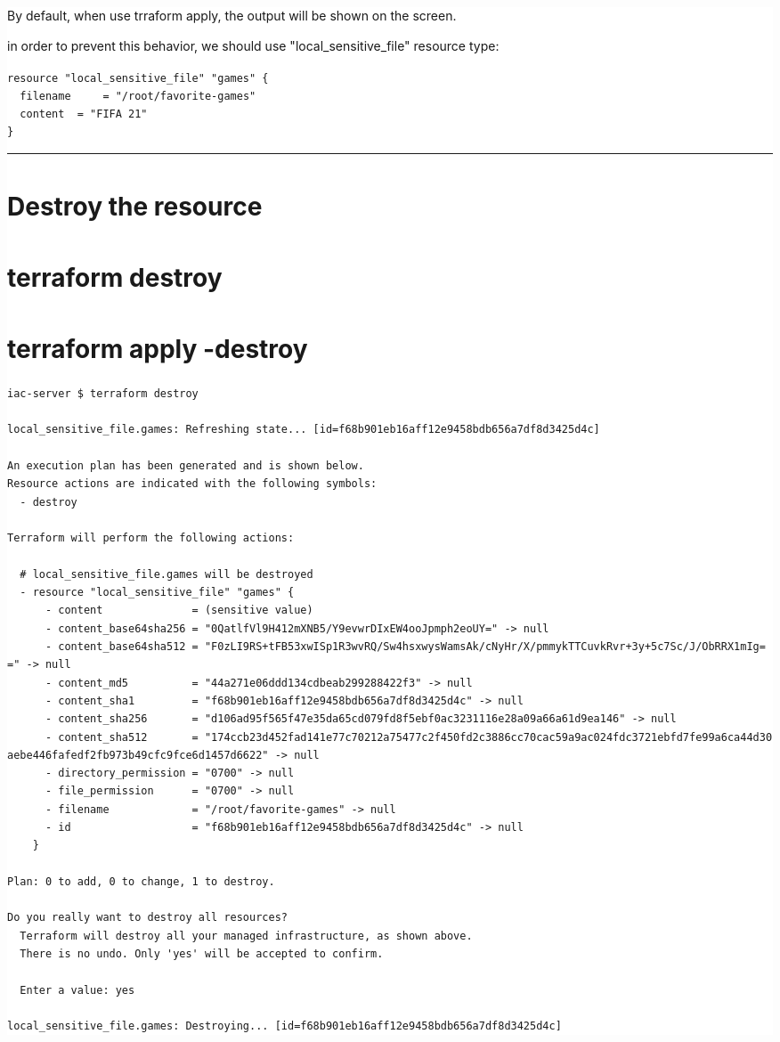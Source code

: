 By default, when use trraform apply, the output will be shown on the screen.

in order to prevent this behavior, we should use "local_sensitive_file" resource type:


```hcl
resource "local_sensitive_file" "games" {
  filename     = "/root/favorite-games"
  content  = "FIFA 21"
}
```



__________________________________________________________________________________________




# Destroy the resource


# terraform destroy

# terraform apply -destroy



```hcl
iac-server $ terraform destroy

local_sensitive_file.games: Refreshing state... [id=f68b901eb16aff12e9458bdb656a7df8d3425d4c]

An execution plan has been generated and is shown below.
Resource actions are indicated with the following symbols:
  - destroy

Terraform will perform the following actions:

  # local_sensitive_file.games will be destroyed
  - resource "local_sensitive_file" "games" {
      - content              = (sensitive value)
      - content_base64sha256 = "0QatlfVl9H412mXNB5/Y9evwrDIxEW4ooJpmph2eoUY=" -> null
      - content_base64sha512 = "F0zLI9RS+tFB53xwISp1R3wvRQ/Sw4hsxwysWamsAk/cNyHr/X/pmmykTTCuvkRvr+3y+5c7Sc/J/ObRRX1mIg==" -> null
      - content_md5          = "44a271e06ddd134cdbeab299288422f3" -> null
      - content_sha1         = "f68b901eb16aff12e9458bdb656a7df8d3425d4c" -> null
      - content_sha256       = "d106ad95f565f47e35da65cd079fd8f5ebf0ac3231116e28a09a66a61d9ea146" -> null
      - content_sha512       = "174ccb23d452fad141e77c70212a75477c2f450fd2c3886cc70cac59a9ac024fdc3721ebfd7fe99a6ca44d30aebe446fafedf2fb973b49cfc9fce6d1457d6622" -> null
      - directory_permission = "0700" -> null
      - file_permission      = "0700" -> null
      - filename             = "/root/favorite-games" -> null
      - id                   = "f68b901eb16aff12e9458bdb656a7df8d3425d4c" -> null
    }

Plan: 0 to add, 0 to change, 1 to destroy.

Do you really want to destroy all resources?
  Terraform will destroy all your managed infrastructure, as shown above.
  There is no undo. Only 'yes' will be accepted to confirm.

  Enter a value: yes

local_sensitive_file.games: Destroying... [id=f68b901eb16aff12e9458bdb656a7df8d3425d4c]
```